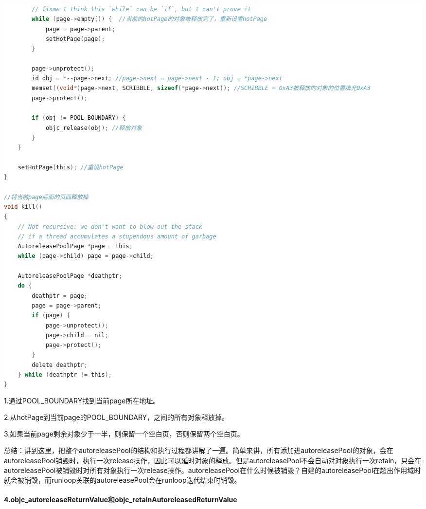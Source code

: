 ```objectivec
        // fixme I think this `while` can be `if`, but I can't prove it
        while (page->empty()) {  //当前的hotPage的对象被释放完了，重新设置hotPage
            page = page->parent;
            setHotPage(page);
        }

        page->unprotect();
        id obj = *--page->next; //page->next = page->next - 1; obj = *page->next
        memset((void*)page->next, SCRIBBLE, sizeof(*page->next)); //SCRIBBLE = 0xA3被释放的对象的位置填充0xA3
        page->protect();

        if (obj != POOL_BOUNDARY) {
            objc_release(obj); //释放对象
        }
    }

    setHotPage(this); //重设hotPage
}

//将当前page后面的页面释放掉
void kill()
{
    // Not recursive: we don't want to blow out the stack
    // if a thread accumulates a stupendous amount of garbage
    AutoreleasePoolPage *page = this;
    while (page->child) page = page->child;

    AutoreleasePoolPage *deathptr;
    do {
        deathptr = page;
        page = page->parent;
        if (page) {
            page->unprotect();
            page->child = nil;
            page->protect();
        }
        delete deathptr;
    } while (deathptr != this);
}
```

1.通过POOL_BOUNDARY找到当前page所在地址。

2.从hotPage到当前page的POOL_BOUNDARY，之间的所有对象释放掉。

3.如果当前page剩余对象少于一半，则保留一个空白页，否则保留两个空白页。

总结：讲到这里，把整个autoreleasePool的结构和执行过程都讲解了一遍。简单来讲，所有添加进autoreleasePool的对象，会在autoreleasePool销毁时，执行一次release操作，因此可以延时对象的释放。但是autoreleasePool不会自动对对象执行一次retain，只会在autoreleasePool被销毁时对所有对象执行一次release操作。autoreleasePool在什么时候被销毁？自建的autoreleasePool在超出作用域时就会被销毁，而runloop关联的autoreleasePool会在runloop迭代结束时销毁。

#### 4.objc_autoreleaseReturnValue和objc_retainAutoreleasedReturnValue

